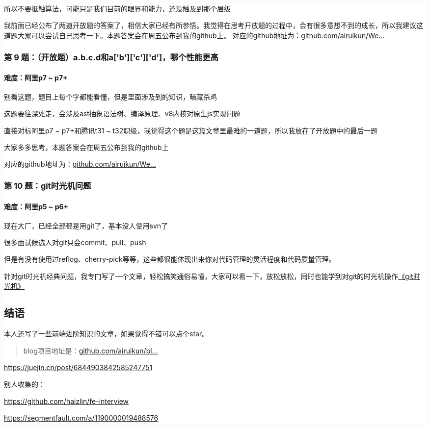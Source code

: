 所以不要抵触算法，可能只是我们目前的眼界和能力，还没触及到那个层级

我前面已经公布了两道开放题的答案了，相信大家已经有所参悟。我觉得在思考开放题的过程中，会有很多意想不到的成长，所以我建议这道题大家可以尝试自己思考一下。本题答案会在周五公布到我的github上。
对应的github地址为：[github.com/airuikun/We…](https://link.juejin.cn?target=https%3A%2F%2Fgithub.com%2Fairuikun%2FWeekly-FE-Interview%2Fissues%2F18 "https://github.com/airuikun/Weekly-FE-Interview/issues/18")

### 第 9 题：（开放题）a.b.c.d和a['b']['c']['d']，哪个性能更高

#### 难度：阿里p7 ~ p7+

别看这题，题目上每个字都能看懂，但是里面涉及到的知识，暗藏杀鸡

这题要往深处走，会涉及ast抽象语法树、编译原理、v8内核对原生js实现问题

直接对标阿里p7 ~ p7+和腾讯t31 ~ t32职级，我觉得这个题是这篇文章里最难的一道题，所以我放在了开放题中的最后一题

大家多多思考，本题答案会在周五公布到我的github上

对应的github地址为：[github.com/airuikun/We…](https://link.juejin.cn?target=https%3A%2F%2Fgithub.com%2Fairuikun%2FWeekly-FE-Interview%2Fissues%2F19 "https://github.com/airuikun/Weekly-FE-Interview/issues/19")

### 第 10 题：git时光机问题

#### 难度：阿里p5 ~ p6+

现在大厂，已经全部都是用git了，基本没人使用svn了

很多面试候选人对git只会commit、pull、push

但是有没有使用过reflog、cherry-pick等等，这些都很能体现出来你对代码管理的灵活程度和代码质量管理。

针对git时光机经典问题，我专门写了一个文章，轻松搞笑通俗易懂，大家可以看一下，放松放松，同时也能学到对git的时光机操作[《git时光机》](https://link.juejin.cn?target=https%3A%2F%2Fgithub.com%2Fairuikun%2Fblog%2Fissues%2F5 "https://github.com/airuikun/blog/issues/5")

## 结语

本人还写了一些前端进阶知识的文章，如果觉得不错可以点个star。

> blog项目地址是：[github.com/airuikun/bl…](https://link.juejin.cn?target=https%3A%2F%2Fgithub.com%2Fairuikun%2Fblog "https://github.com/airuikun/blog")

https://juejin.cn/post/6844903842585247751



别人收集的：

https://github.com/haizlin/fe-interview

https://segmentfault.com/a/1190000019488576


  [arg: string]: T;